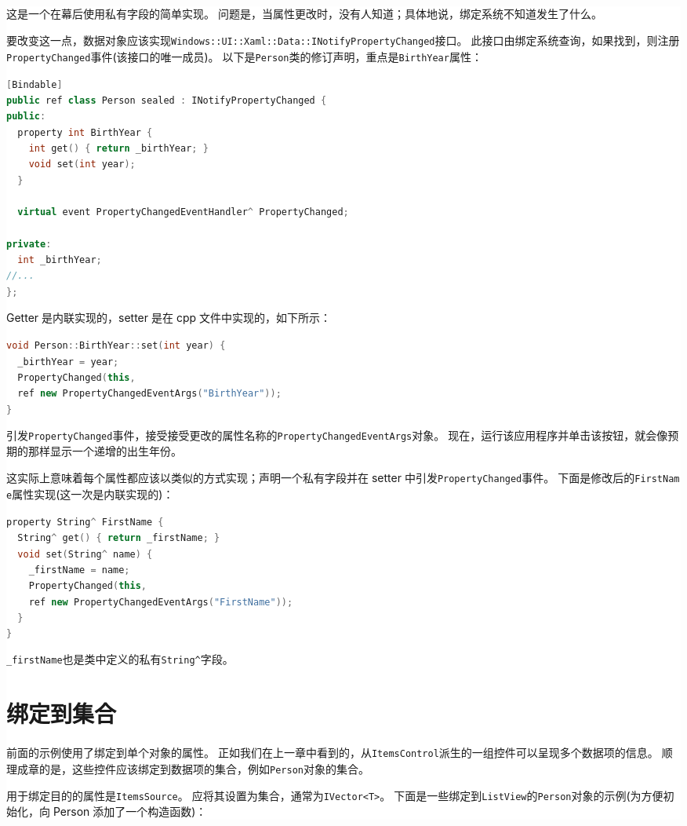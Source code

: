这是一个在幕后使用私有字段的简单实现。 问题是，当属性更改时，没有人知道；具体地说，绑定系统不知道发生了什么。

要改变这一点，数据对象应该实现`Windows::UI::Xaml::Data::INotifyPropertyChanged`接口。 此接口由绑定系统查询，如果找到，则注册`PropertyChanged`事件(该接口的唯一成员)。 以下是`Person`类的修订声明，重点是`BirthYear`属性：

```cpp
[Bindable]
public ref class Person sealed : INotifyPropertyChanged {
public:
  property int BirthYear { 
    int get() { return _birthYear; }
    void set(int year);
  }

  virtual event PropertyChangedEventHandler^ PropertyChanged;

private:
  int _birthYear;
//...
};
```

Getter 是内联实现的，setter 是在 cpp 文件中实现的，如下所示：

```cpp
void Person::BirthYear::set(int year) {
  _birthYear = year;
  PropertyChanged(this, 
  ref new PropertyChangedEventArgs("BirthYear"));
}
```

引发`PropertyChanged`事件，接受接受更改的属性名称的`PropertyChangedEventArgs`对象。 现在，运行该应用程序并单击该按钮，就会像预期的那样显示一个递增的出生年份。

这实际上意味着每个属性都应该以类似的方式实现；声明一个私有字段并在 setter 中引发`PropertyChanged`事件。 下面是修改后的`FirstName`属性实现(这一次是内联实现的)：

```cpp
property String^ FirstName {
  String^ get() { return _firstName; }
  void set(String^ name) {
    _firstName = name;
    PropertyChanged(this, 
    ref new PropertyChangedEventArgs("FirstName"));
  }
}
```

`_firstName`也是类中定义的私有`String^`字段。

# 绑定到集合

前面的示例使用了绑定到单个对象的属性。 正如我们在上一章中看到的，从`ItemsControl`派生的一组控件可以呈现多个数据项的信息。 顺理成章的是，这些控件应该绑定到数据项的集合，例如`Person`对象的集合。

用于绑定目的的属性是`ItemsSource`。 应将其设置为集合，通常为`IVector<T>`。 下面是一些绑定到`ListView`的`Person`对象的示例(为方便初始化，向 Person 添加了一个构造函数)：
